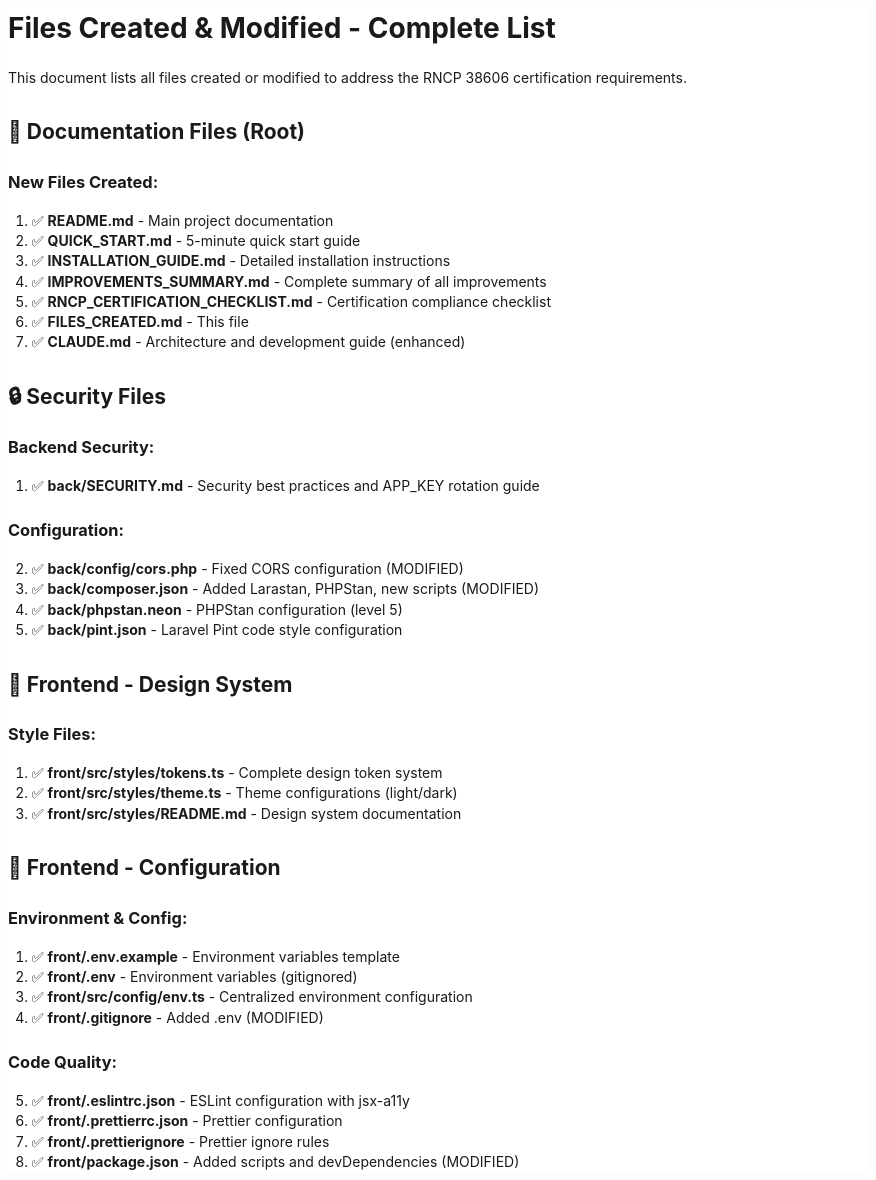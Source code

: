 # Files Created & Modified - Complete List

This document lists all files created or modified to address the RNCP 38606 certification requirements.

## 📁 Documentation Files (Root)

### New Files Created:
1. ✅ **README.md** - Main project documentation
2. ✅ **QUICK_START.md** - 5-minute quick start guide
3. ✅ **INSTALLATION_GUIDE.md** - Detailed installation instructions
4. ✅ **IMPROVEMENTS_SUMMARY.md** - Complete summary of all improvements
5. ✅ **RNCP_CERTIFICATION_CHECKLIST.md** - Certification compliance checklist
6. ✅ **FILES_CREATED.md** - This file
7. ✅ **CLAUDE.md** - Architecture and development guide (enhanced)

## 🔒 Security Files

### Backend Security:
1. ✅ **back/SECURITY.md** - Security best practices and APP_KEY rotation guide

### Configuration:
2. ✅ **back/config/cors.php** - Fixed CORS configuration (MODIFIED)
3. ✅ **back/composer.json** - Added Larastan, PHPStan, new scripts (MODIFIED)
4. ✅ **back/phpstan.neon** - PHPStan configuration (level 5)
5. ✅ **back/pint.json** - Laravel Pint code style configuration

## 🎨 Frontend - Design System

### Style Files:
1. ✅ **front/src/styles/tokens.ts** - Complete design token system
2. ✅ **front/src/styles/theme.ts** - Theme configurations (light/dark)
3. ✅ **front/src/styles/README.md** - Design system documentation

## 🔧 Frontend - Configuration

### Environment & Config:
1. ✅ **front/.env.example** - Environment variables template
2. ✅ **front/.env** - Environment variables (gitignored)
3. ✅ **front/src/config/env.ts** - Centralized environment configuration
4. ✅ **front/.gitignore** - Added .env (MODIFIED)

### Code Quality:
5. ✅ **front/.eslintrc.json** - ESLint configuration with jsx-a11y
6. ✅ **front/.prettierrc.json** - Prettier configuration
7. ✅ **front/.prettierignore** - Prettier ignore rules
8. ✅ **front/package.json** - Added scripts and devDependencies (MODIFIED)
